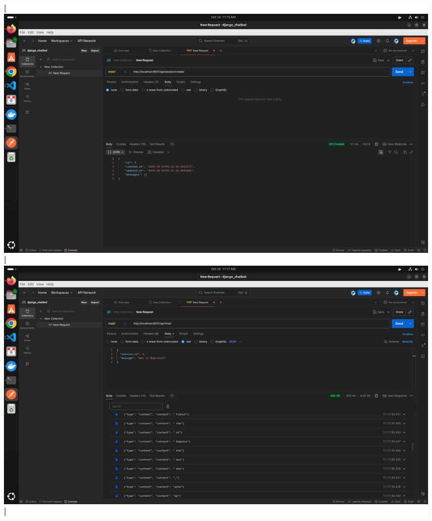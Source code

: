 | ![Document Processing](screenshot/Screenshot%20from%202025-10-26%2011-15-35.png) | ![Chat History](screenshot/Screenshot%20from%202025-10-26%2011-17-46.png) |